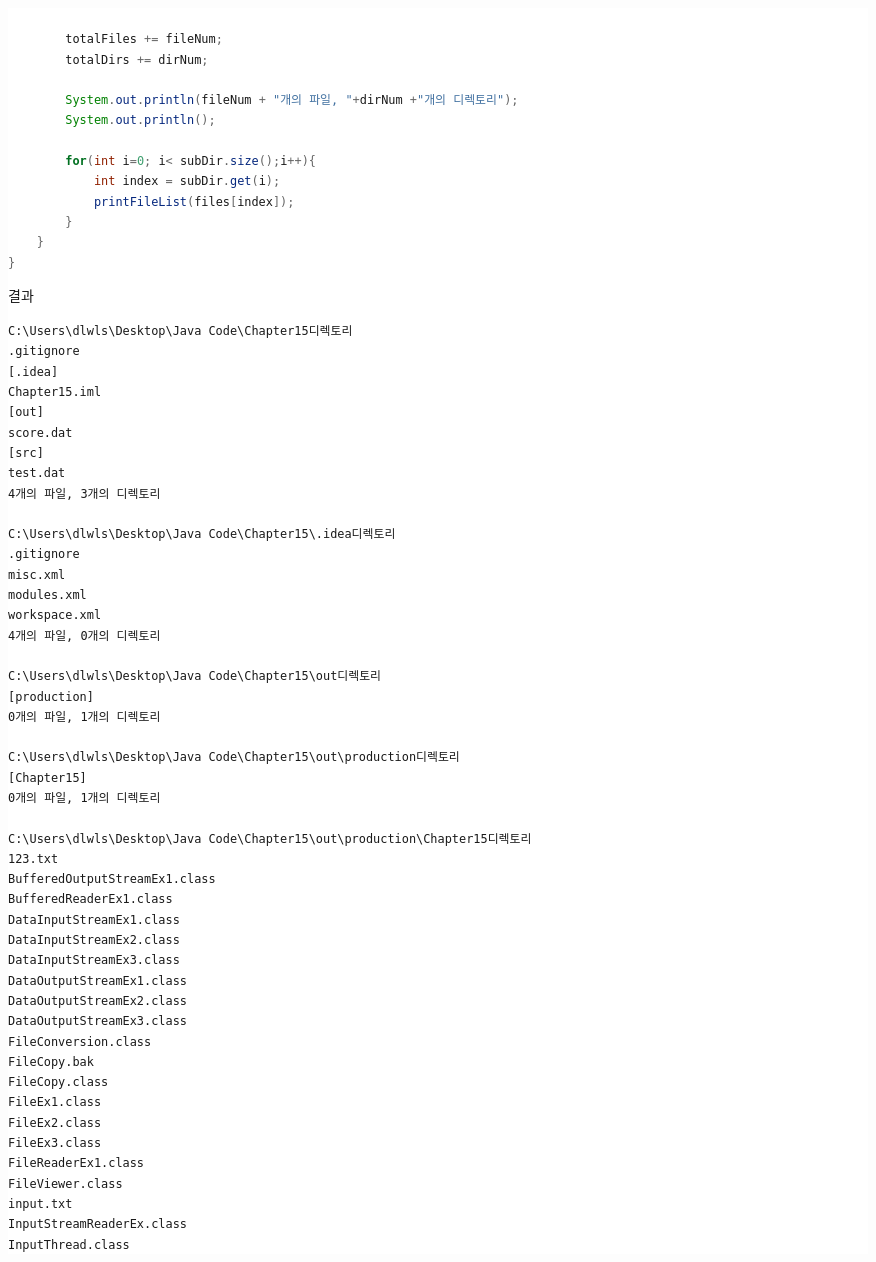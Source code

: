 ```java

        totalFiles += fileNum;
        totalDirs += dirNum;

        System.out.println(fileNum + "개의 파일, "+dirNum +"개의 디렉토리");
        System.out.println();

        for(int i=0; i< subDir.size();i++){
            int index = subDir.get(i);
            printFileList(files[index]);
        }
    }
}
```

결과

```
C:\Users\dlwls\Desktop\Java Code\Chapter15디렉토리
.gitignore
[.idea]
Chapter15.iml
[out]
score.dat
[src]
test.dat
4개의 파일, 3개의 디렉토리

C:\Users\dlwls\Desktop\Java Code\Chapter15\.idea디렉토리
.gitignore
misc.xml
modules.xml
workspace.xml
4개의 파일, 0개의 디렉토리

C:\Users\dlwls\Desktop\Java Code\Chapter15\out디렉토리
[production]
0개의 파일, 1개의 디렉토리

C:\Users\dlwls\Desktop\Java Code\Chapter15\out\production디렉토리
[Chapter15]
0개의 파일, 1개의 디렉토리

C:\Users\dlwls\Desktop\Java Code\Chapter15\out\production\Chapter15디렉토리
123.txt
BufferedOutputStreamEx1.class
BufferedReaderEx1.class
DataInputStreamEx1.class
DataInputStreamEx2.class
DataInputStreamEx3.class
DataOutputStreamEx1.class
DataOutputStreamEx2.class
DataOutputStreamEx3.class
FileConversion.class
FileCopy.bak
FileCopy.class
FileEx1.class
FileEx2.class
FileEx3.class
FileReaderEx1.class
FileViewer.class
input.txt
InputStreamReaderEx.class
InputThread.class
```